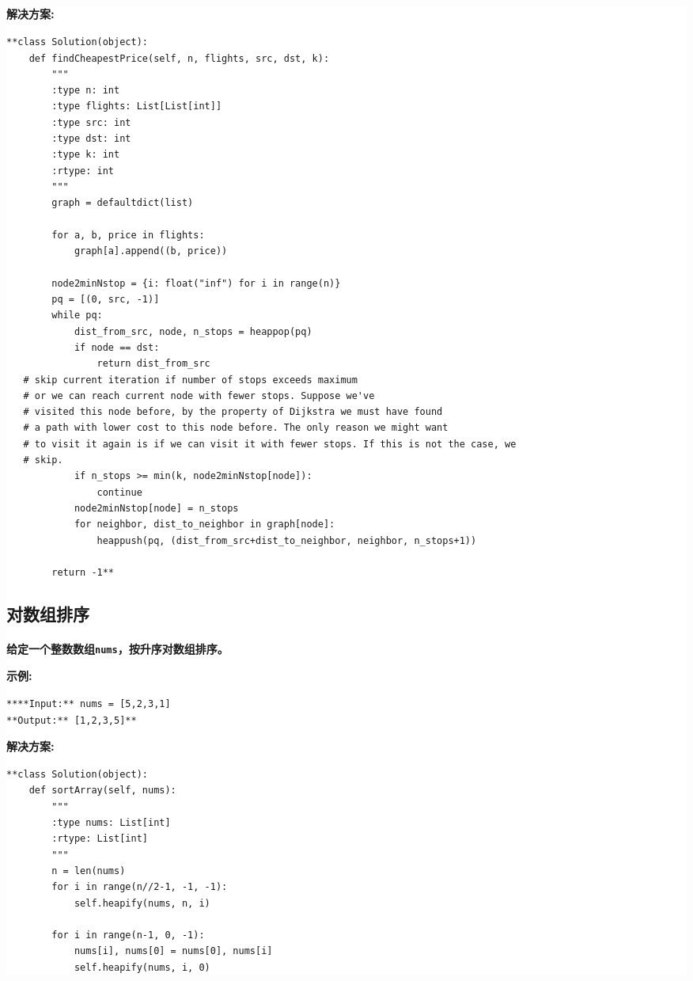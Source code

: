 ****解决方案:****

```
**class Solution(object):
    def findCheapestPrice(self, n, flights, src, dst, k):
        """
        :type n: int
        :type flights: List[List[int]]
        :type src: int
        :type dst: int
        :type k: int
        :rtype: int
        """
        graph = defaultdict(list)

        for a, b, price in flights:
            graph[a].append((b, price))

        node2minNstop = {i: float("inf") for i in range(n)}
        pq = [(0, src, -1)]
        while pq:
            dist_from_src, node, n_stops = heappop(pq)
            if node == dst:
                return dist_from_src
   # skip current iteration if number of stops exceeds maximum
   # or we can reach current node with fewer stops. Suppose we've
   # visited this node before, by the property of Dijkstra we must have found
   # a path with lower cost to this node before. The only reason we might want
   # to visit it again is if we can visit it with fewer stops. If this is not the case, we
   # skip.
            if n_stops >= min(k, node2minNstop[node]):
                continue
            node2minNstop[node] = n_stops
            for neighbor, dist_to_neighbor in graph[node]:
                heappush(pq, (dist_from_src+dist_to_neighbor, neighbor, n_stops+1))

        return -1**
```

## **对数组排序**

**给定一个整数数组`nums`，按升序对数组排序。**

**示例:**

```
****Input:** nums = [5,2,3,1]
**Output:** [1,2,3,5]**
```

****解决方案:****

```
**class Solution(object):
    def sortArray(self, nums):
        """
        :type nums: List[int]
        :rtype: List[int]
        """
        n = len(nums)
        for i in range(n//2-1, -1, -1):
            self.heapify(nums, n, i)

        for i in range(n-1, 0, -1):
            nums[i], nums[0] = nums[0], nums[i]
            self.heapify(nums, i, 0)

```